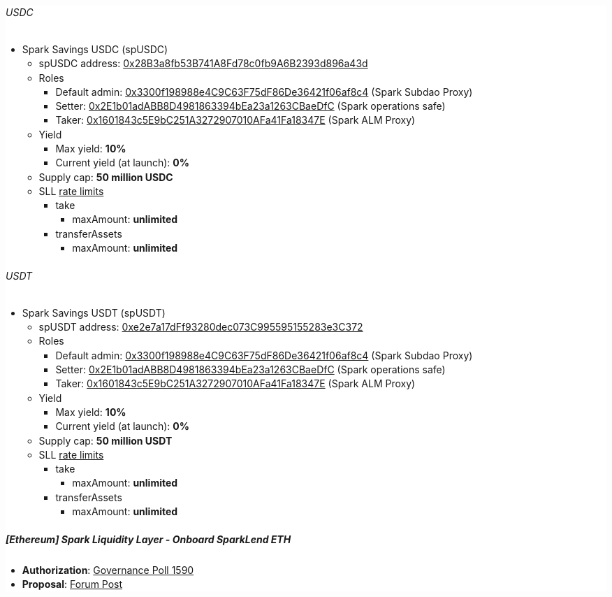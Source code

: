 ###### USDC

- Spark Savings USDC (spUSDC)
  - spUSDC address: [0x28B3a8fb53B741A8Fd78c0fb9A6B2393d896a43d](https://etherscan.io/address/0x28B3a8fb53B741A8Fd78c0fb9A6B2393d896a43d)
  - Roles
    - Default admin: [0x3300f198988e4C9C63F75dF86De36421f06af8c4](https://etherscan.io/address/0x3300f198988e4C9C63F75dF86De36421f06af8c4) (Spark Subdao Proxy)
    - Setter: [0x2E1b01adABB8D4981863394bEa23a1263CBaeDfC](https://etherscan.io/address/0x2E1b01adABB8D4981863394bEa23a1263CBaeDfC) (Spark operations safe)
    - Taker: [0x1601843c5E9bC251A3272907010AFa41Fa18347E](https://etherscan.io/address/0x1601843c5E9bC251A3272907010AFa41Fa18347E) (Spark ALM Proxy)
  - Yield
    - Max yield: **10%**
    - Current yield (at launch): **0%**
  - Supply cap: **50 million USDC**
  - SLL [rate limits](https://sky-atlas.powerhouse.io/A.2.3.9.1.1.1.1.2_Rate_Limits/264f2ff0-8d73-8050-892b-e4a0ed9828dc|9e1ff936a6cb63b1903ca2d845de)
    - take
      - maxAmount: **unlimited**
    - transferAssets
      - maxAmount: **unlimited**

###### USDT

- Spark Savings USDT (spUSDT)
  - spUSDT address: [0xe2e7a17dFf93280dec073C995595155283e3C372](https://etherscan.io/address/0xe2e7a17dFf93280dec073C995595155283e3C372)
  - Roles
    - Default admin: [0x3300f198988e4C9C63F75dF86De36421f06af8c4](https://etherscan.io/address/0x3300f198988e4C9C63F75dF86De36421f06af8c4) (Spark Subdao Proxy)
    - Setter: [0x2E1b01adABB8D4981863394bEa23a1263CBaeDfC](https://etherscan.io/address/0x2E1b01adABB8D4981863394bEa23a1263CBaeDfC) (Spark operations safe)
    - Taker: [0x1601843c5E9bC251A3272907010AFa41Fa18347E](https://etherscan.io/address/0x1601843c5E9bC251A3272907010AFa41Fa18347E) (Spark ALM Proxy)
  - Yield
    - Max yield: **10%**
    - Current yield (at launch): **0%**
  - Supply cap: **50 million USDT**
  - SLL [rate limits](https://sky-atlas.powerhouse.io/A.2.3.9.1.1.1.1.2_Rate_Limits/264f2ff0-8d73-8050-892b-e4a0ed9828dc|9e1ff936a6cb63b1903ca2d845de)
    - take
      - maxAmount: **unlimited**
    - transferAssets
      - maxAmount: **unlimited**

##### [Ethereum] Spark Liquidity Layer - Onboard SparkLend ETH

- **Authorization**: [Governance Poll 1590](https://vote.sky.money/polling/QmREvn1i)
- **Proposal**: [Forum Post](https://forum.sky.money/t/october-2-2025-proposed-changes-to-spark-for-upcoming-spell/27191)
